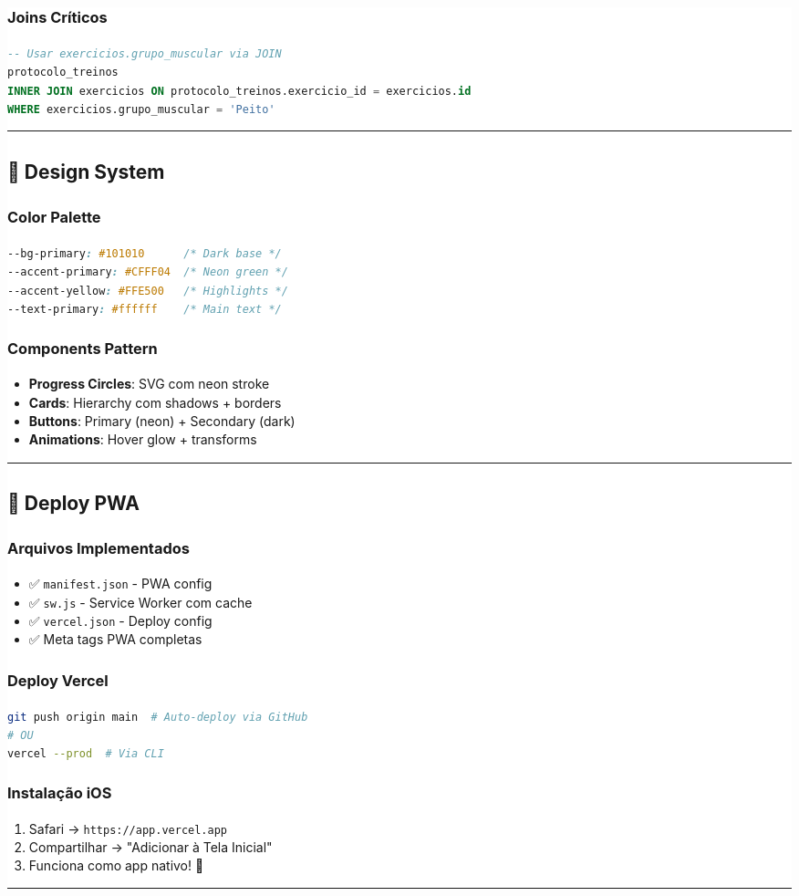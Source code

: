 ### **Joins Críticos**
```sql
-- Usar exercicios.grupo_muscular via JOIN
protocolo_treinos 
INNER JOIN exercicios ON protocolo_treinos.exercicio_id = exercicios.id
WHERE exercicios.grupo_muscular = 'Peito'
```

---

## 🎨 Design System

### **Color Palette**
```css
--bg-primary: #101010      /* Dark base */
--accent-primary: #CFFF04  /* Neon green */
--accent-yellow: #FFE500   /* Highlights */
--text-primary: #ffffff    /* Main text */
```

### **Components Pattern**
- **Progress Circles**: SVG com neon stroke
- **Cards**: Hierarchy com shadows + borders
- **Buttons**: Primary (neon) + Secondary (dark)
- **Animations**: Hover glow + transforms

---

## 🚀 Deploy PWA

### **Arquivos Implementados**
- ✅ `manifest.json` - PWA config
- ✅ `sw.js` - Service Worker com cache
- ✅ `vercel.json` - Deploy config
- ✅ Meta tags PWA completas

### **Deploy Vercel**
```bash
git push origin main  # Auto-deploy via GitHub
# OU
vercel --prod  # Via CLI
```

### **Instalação iOS**
1. Safari → `https://app.vercel.app`
2. Compartilhar → "Adicionar à Tela Inicial"
3. Funciona como app nativo! 📱

---
